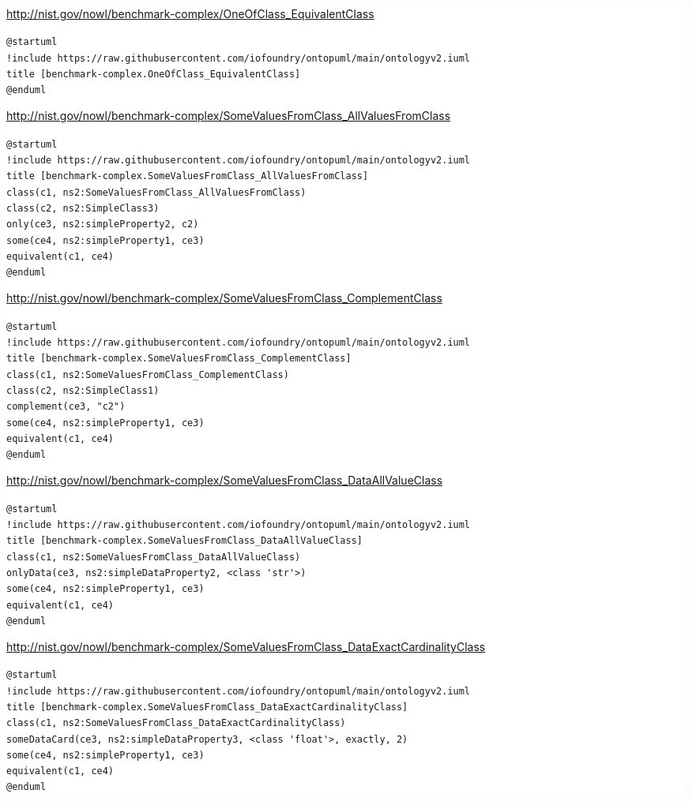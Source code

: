 http://nist.gov/nowl/benchmark-complex/OneOfClass_EquivalentClass
```plantuml
@startuml
!include https://raw.githubusercontent.com/iofoundry/ontopuml/main/ontologyv2.iuml
title [benchmark-complex.OneOfClass_EquivalentClass]
@enduml
```

http://nist.gov/nowl/benchmark-complex/SomeValuesFromClass_AllValuesFromClass
```plantuml
@startuml
!include https://raw.githubusercontent.com/iofoundry/ontopuml/main/ontologyv2.iuml
title [benchmark-complex.SomeValuesFromClass_AllValuesFromClass]
class(c1, ns2:SomeValuesFromClass_AllValuesFromClass)
class(c2, ns2:SimpleClass3)
only(ce3, ns2:simpleProperty2, c2)
some(ce4, ns2:simpleProperty1, ce3)
equivalent(c1, ce4)
@enduml
```

http://nist.gov/nowl/benchmark-complex/SomeValuesFromClass_ComplementClass
```plantuml
@startuml
!include https://raw.githubusercontent.com/iofoundry/ontopuml/main/ontologyv2.iuml
title [benchmark-complex.SomeValuesFromClass_ComplementClass]
class(c1, ns2:SomeValuesFromClass_ComplementClass)
class(c2, ns2:SimpleClass1)
complement(ce3, "c2")
some(ce4, ns2:simpleProperty1, ce3)
equivalent(c1, ce4)
@enduml
```

http://nist.gov/nowl/benchmark-complex/SomeValuesFromClass_DataAllValueClass
```plantuml
@startuml
!include https://raw.githubusercontent.com/iofoundry/ontopuml/main/ontologyv2.iuml
title [benchmark-complex.SomeValuesFromClass_DataAllValueClass]
class(c1, ns2:SomeValuesFromClass_DataAllValueClass)
onlyData(ce3, ns2:simpleDataProperty2, <class 'str'>)
some(ce4, ns2:simpleProperty1, ce3)
equivalent(c1, ce4)
@enduml
```

http://nist.gov/nowl/benchmark-complex/SomeValuesFromClass_DataExactCardinalityClass
```plantuml
@startuml
!include https://raw.githubusercontent.com/iofoundry/ontopuml/main/ontologyv2.iuml
title [benchmark-complex.SomeValuesFromClass_DataExactCardinalityClass]
class(c1, ns2:SomeValuesFromClass_DataExactCardinalityClass)
someDataCard(ce3, ns2:simpleDataProperty3, <class 'float'>, exactly, 2)
some(ce4, ns2:simpleProperty1, ce3)
equivalent(c1, ce4)
@enduml
```
